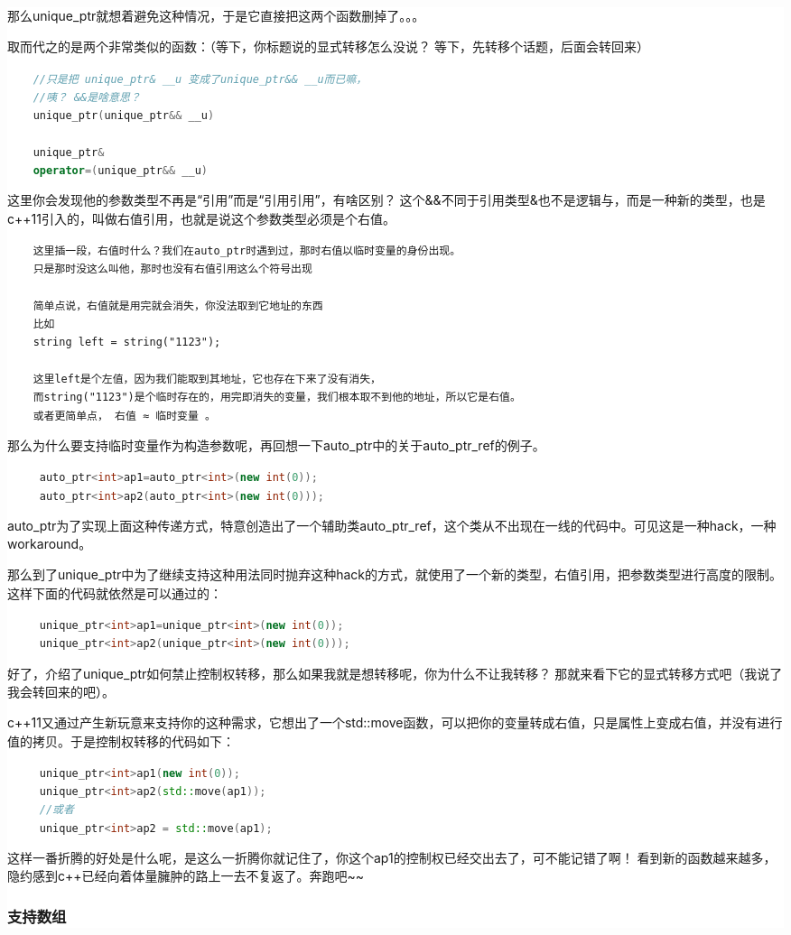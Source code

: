 那么unique_ptr就想着避免这种情况，于是它直接把这两个函数删掉了。。。

取而代之的是两个非常类似的函数：（等下，你标题说的显式转移怎么没说？  等下，先转移个话题，后面会转回来）

```c++
	//只是把 unique_ptr& __u 变成了unique_ptr&& __u而已嘛，
	//咦？ &&是啥意思？
	unique_ptr(unique_ptr&& __u)

	unique_ptr&
    operator=(unique_ptr&& __u)

```

这里你会发现他的参数类型不再是“引用”而是“引用引用”，有啥区别？  这个&&不同于引用类型&也不是逻辑与，而是一种新的类型，也是c++11引入的，叫做右值引用，也就是说这个参数类型必须是个右值。

```
    这里插一段，右值时什么？我们在auto_ptr时遇到过，那时右值以临时变量的身份出现。
	只是那时没这么叫他，那时也没有右值引用这么个符号出现
	
	简单点说，右值就是用完就会消失，你没法取到它地址的东西
	比如
	string left = string("1123");
	
	这里left是个左值，因为我们能取到其地址，它也存在下来了没有消失，
	而string("1123")是个临时存在的，用完即消失的变量，我们根本取不到他的地址，所以它是右值。
	或者更简单点， 右值 ≈ 临时变量 。
```

那么为什么要支持临时变量作为构造参数呢，再回想一下auto_ptr中的关于auto_ptr_ref的例子。

```c++
     auto_ptr<int>ap1=auto_ptr<int>(new int(0));
     auto_ptr<int>ap2(auto_ptr<int>(new int(0)));
```

auto\_ptr为了实现上面这种传递方式，特意创造出了一个辅助类auto_ptr_ref，这个类从不出现在一线的代码中。可见这是一种hack，一种workaround。

那么到了unique_ptr中为了继续支持这种用法同时抛弃这种hack的方式，就使用了一个新的类型，右值引用，把参数类型进行高度的限制。这样下面的代码就依然是可以通过的：

```c++
     unique_ptr<int>ap1=unique_ptr<int>(new int(0));
     unique_ptr<int>ap2(unique_ptr<int>(new int(0)));
```

好了，介绍了unique_ptr如何禁止控制权转移，那么如果我就是想转移呢，你为什么不让我转移？ 那就来看下它的显式转移方式吧（我说了我会转回来的吧）。

c++11又通过产生新玩意来支持你的这种需求，它想出了一个std::move函数，可以把你的变量转成右值，只是属性上变成右值，并没有进行值的拷贝。于是控制权转移的代码如下：

```c++
     unique_ptr<int>ap1(new int(0));
     unique_ptr<int>ap2(std::move(ap1));
     //或者
     unique_ptr<int>ap2 = std::move(ap1);
```

这样一番折腾的好处是什么呢，是这么一折腾你就记住了，你这个ap1的控制权已经交出去了，可不能记错了啊！ 看到新的函数越来越多，隐约感到c++已经向着体量臃肿的路上一去不复返了。奔跑吧~~

### 支持数组

